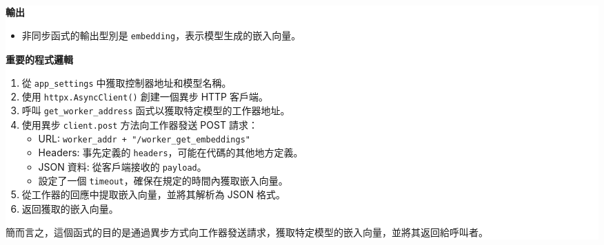 **輸出**

- 非同步函式的輸出型別是 `embedding`，表示模型生成的嵌入向量。

**重要的程式邏輯**

1. 從 `app_settings` 中獲取控制器地址和模型名稱。
2. 使用 `httpx.AsyncClient()` 創建一個異步 HTTP 客戶端。
3. 呼叫 `get_worker_address` 函式以獲取特定模型的工作器地址。
4. 使用異步 `client.post` 方法向工作器發送 POST 請求：
   - URL: `worker_addr + "/worker_get_embeddings"`
   - Headers: 事先定義的 `headers`，可能在代碼的其他地方定義。
   - JSON 資料: 從客戶端接收的 `payload`。
   - 設定了一個 `timeout`，確保在規定的時間內獲取嵌入向量。
5. 從工作器的回應中提取嵌入向量，並將其解析為 JSON 格式。
6. 返回獲取的嵌入向量。

簡而言之，這個函式的目的是通過異步方式向工作器發送請求，獲取特定模型的嵌入向量，並將其返回給呼叫者。
